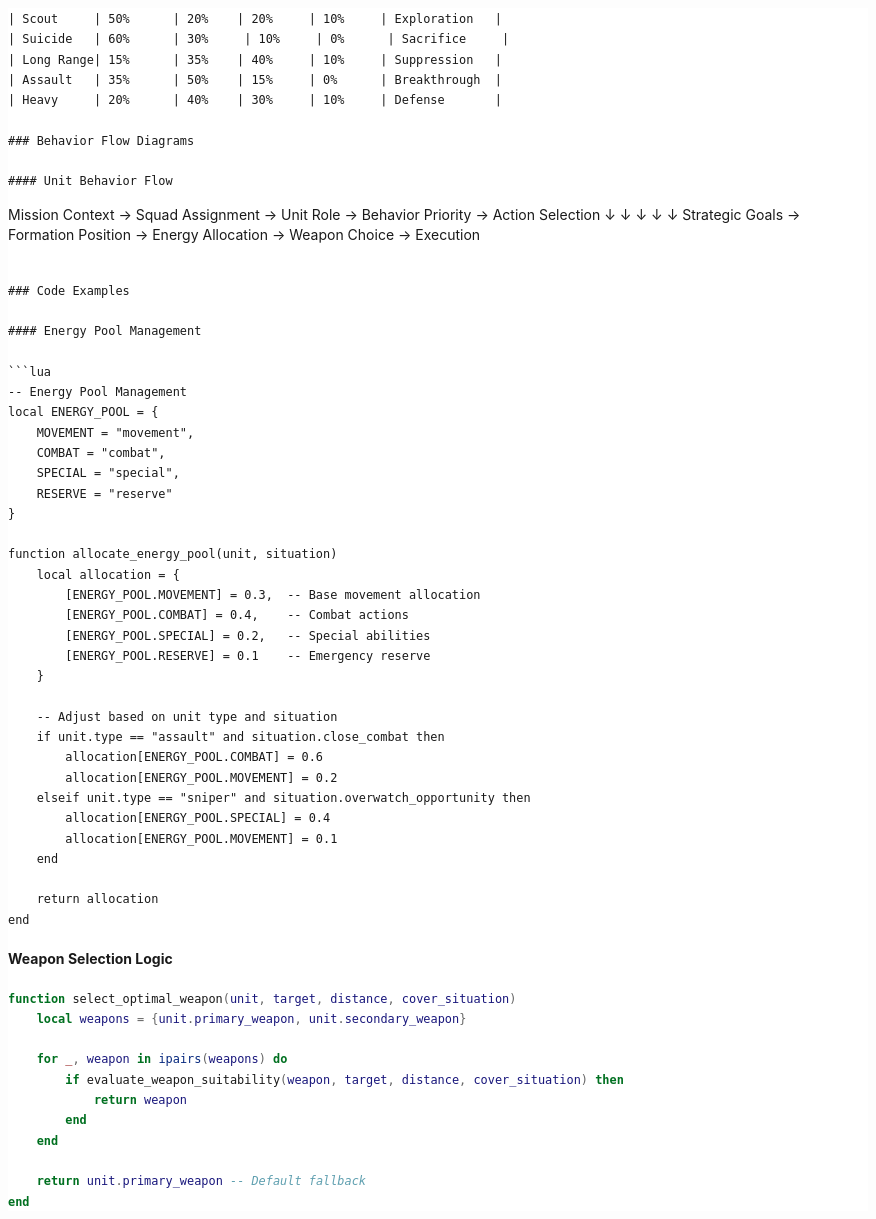 ```
| Scout     | 50%      | 20%    | 20%     | 10%     | Exploration   |
| Suicide   | 60%      | 30%     | 10%     | 0%      | Sacrifice     |
| Long Range| 15%      | 35%    | 40%     | 10%     | Suppression   |
| Assault   | 35%      | 50%    | 15%     | 0%      | Breakthrough  |
| Heavy     | 20%      | 40%    | 30%     | 10%     | Defense       |

### Behavior Flow Diagrams

#### Unit Behavior Flow
```
Mission Context → Squad Assignment → Unit Role → Behavior Priority → Action Selection
       ↓              ↓              ↓              ↓              ↓
Strategic Goals → Formation Position → Energy Allocation → Weapon Choice → Execution
```

### Code Examples

#### Energy Pool Management

```lua
-- Energy Pool Management
local ENERGY_POOL = {
    MOVEMENT = "movement",
    COMBAT = "combat",
    SPECIAL = "special",
    RESERVE = "reserve"
}

function allocate_energy_pool(unit, situation)
    local allocation = {
        [ENERGY_POOL.MOVEMENT] = 0.3,  -- Base movement allocation
        [ENERGY_POOL.COMBAT] = 0.4,    -- Combat actions
        [ENERGY_POOL.SPECIAL] = 0.2,   -- Special abilities
        [ENERGY_POOL.RESERVE] = 0.1    -- Emergency reserve
    }

    -- Adjust based on unit type and situation
    if unit.type == "assault" and situation.close_combat then
        allocation[ENERGY_POOL.COMBAT] = 0.6
        allocation[ENERGY_POOL.MOVEMENT] = 0.2
    elseif unit.type == "sniper" and situation.overwatch_opportunity then
        allocation[ENERGY_POOL.SPECIAL] = 0.4
        allocation[ENERGY_POOL.MOVEMENT] = 0.1
    end

    return allocation
end
```

#### Weapon Selection Logic

```lua
function select_optimal_weapon(unit, target, distance, cover_situation)
    local weapons = {unit.primary_weapon, unit.secondary_weapon}

    for _, weapon in ipairs(weapons) do
        if evaluate_weapon_suitability(weapon, target, distance, cover_situation) then
            return weapon
        end
    end

    return unit.primary_weapon -- Default fallback
end

```